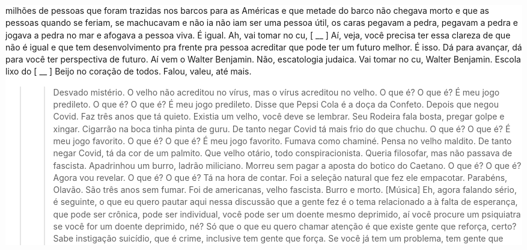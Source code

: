 milhões de pessoas que foram trazidas
nos barcos para as Américas e que metade
do barco não chegava morto e que as
pessoas quando se feriam, se machucavam
e não ia não iam ser uma pessoa útil, os
caras pegavam a pedra, pegavam a pedra e
jogava a pedra no mar e afogava a pessoa
viva.
É igual. Ah, vai tomar no cu, [ __ ] Aí,
veja, você precisa ter essa clareza de
que não é igual e que tem
desenvolvimento pra frente pra pessoa
acreditar que pode ter um futuro melhor.
É isso. Dá para avançar, dá para você
ter perspectiva de futuro. Aí vem o
Walter Benjamin. Não,
escatologia judaica. Vai tomar no cu,
Walter Benjamin.
Escola lixo do [ __ ] Beijo no coração
de todos. Falou, valeu, até mais.
>> Desvado mistério. O velho não acreditou
no vírus, mas o vírus acreditou no
velho.
>> O que é? O que é? É meu jogo predileto.
O que é? O que é? É meu jogo predileto.
Disse que Pepsi Cola é a doça da
Confeto. Depois que negou Covid. Faz
três anos que tá quieto. Existia um
velho, você deve se lembrar. Seu Rodeira
fala bosta, pregar golpe e xingar.
Cigarrão na boca tinha pinta de guru. De
tanto negar Covid tá mais frio do que
chuchu. O que é? O que é? É meu jogo
favorito. O que é? O que é? É meu jogo
favorito. Fumava como chaminé. Pensa no
velho maldito. De tanto negar Covid, tá
da cor de um palmito.
Que velho otário, todo conspiracionista.
Queria filosofar, mas não passava de
fascista.
Apadrinhou um burro, ladrão miliciano.
Morreu sem pagar a aposta do botico do
Caetano. O que é? O que é? Agora vou
revelar.
O que é? O que é? Tá na hora de contar.
Foi a seleção natural que fez ele
empacotar. Parabéns, Olavão. São três
anos sem fumar. Foi de americanas, velho
fascista. Burro e morto.
[Música]
Eh,
agora falando sério, é seguinte, o que
eu quero pautar aqui nessa discussão que
a gente fez é o tema relacionado a à
falta de esperança, que pode ser
crônica, pode ser individual, você pode
ser um doente mesmo deprimido, aí você
procure um psiquiatra se você for um
doente deprimido, né?
Só que o que eu quero chamar atenção é
que existe gente que reforça,
certo? Sabe instigação suicídio, que é
crime, inclusive tem gente que força. Se
você já tem um problema, tem gente que